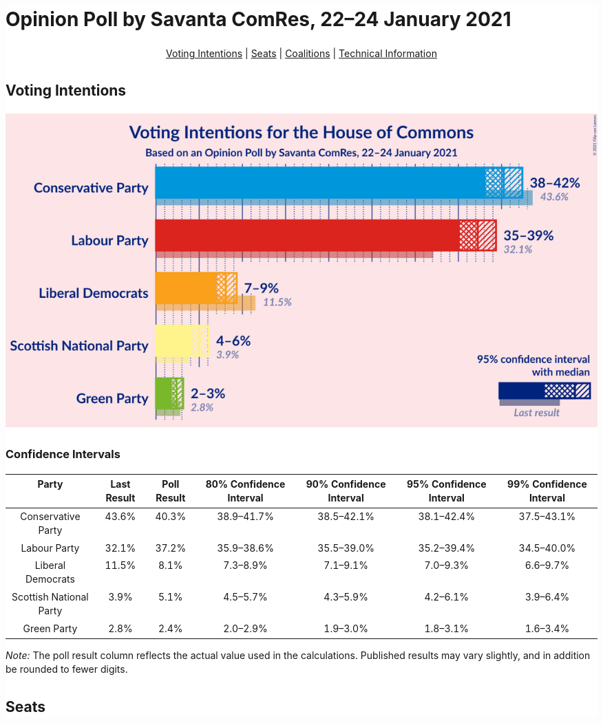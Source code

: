 # Opinion Poll by Savanta ComRes, 22–24 January 2021

<p align="center"><a href="#voting-intentions">Voting Intentions</a> | <a href="#seats">Seats</a> | <a href="#coalitions">Coalitions</a> | <a href="#technical-information">Technical Information</a></p>

## Voting Intentions

![Graph with voting intentions not yet produced](2021-01-24-SavantaComRes.png "Voting Intentions")

### Confidence Intervals

| Party | Last Result | Poll Result | 80% Confidence Interval | 90% Confidence Interval | 95% Confidence Interval | 99% Confidence Interval |
|:-----:|:-----------:|:-----------:|:-----------------------:|:-----------------------:|:-----------------------:|:-----------------------:|
| Conservative Party | 43.6% | 40.3% | 38.9–41.7% |38.5–42.1% |38.1–42.4% |37.5–43.1% |
| Labour Party | 32.1% | 37.2% | 35.9–38.6% |35.5–39.0% |35.2–39.4% |34.5–40.0% |
| Liberal Democrats | 11.5% | 8.1% | 7.3–8.9% |7.1–9.1% |7.0–9.3% |6.6–9.7% |
| Scottish National Party | 3.9% | 5.1% | 4.5–5.7% |4.3–5.9% |4.2–6.1% |3.9–6.4% |
| Green Party | 2.8% | 2.4% | 2.0–2.9% |1.9–3.0% |1.8–3.1% |1.6–3.4% |

*Note:* The poll result column reflects the actual value used in the calculations. Published results may vary slightly, and in addition be rounded to fewer digits.

## Seats
